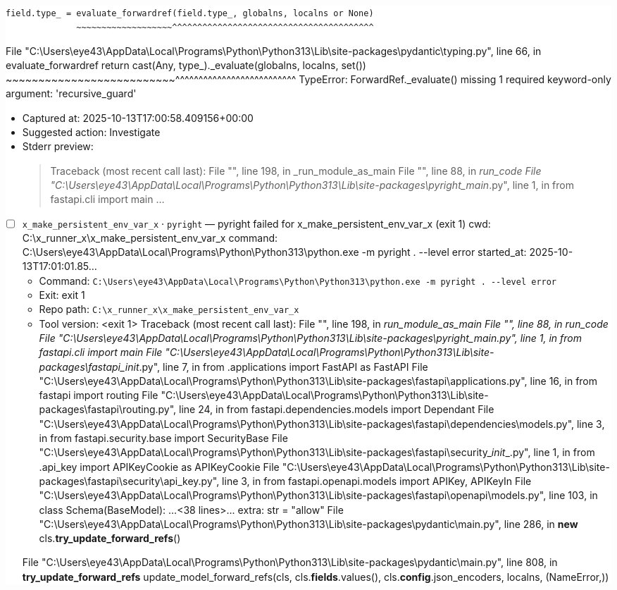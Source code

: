     field.type_ = evaluate_forwardref(field.type_, globalns, localns or None)
                  ~~~~~~~~~~~~~~~~~~~^^^^^^^^^^^^^^^^^^^^^^^^^^^^^^^^^^^^^^^^
  File "C:\Users\eye43\AppData\Local\Programs\Python\Python313\Lib\site-packages\pydantic\typing.py", line 66, in evaluate_forwardref
    return cast(Any, type_)._evaluate(globalns, localns, set())
           ~~~~~~~~~~~~~~~~~~~~~~~~~~^^^^^^^^^^^^^^^^^^^^^^^^^^
TypeError: ForwardRef._evaluate() missing 1 required keyword-only argument: 'recursive_guard'
  - Captured at: 2025-10-13T17:00:58.409156+00:00
  - Suggested action: Investigate
  - Stderr preview:
    > Traceback (most recent call last):
    >   File "<frozen runpy>", line 198, in _run_module_as_main
    >   File "<frozen runpy>", line 88, in _run_code
    >   File "C:\Users\eye43\AppData\Local\Programs\Python\Python313\Lib\site-packages\pyright\__main__.py", line 1, in <module>
    >     from fastapi.cli import main
    > …

- [ ] `x_make_persistent_env_var_x` · `pyright` — pyright failed for x_make_persistent_env_var_x (exit 1) cwd: C:\x_runner_x\x_make_persistent_env_var_x command: C:\Users\eye43\AppData\Local\Programs\Python\Python313\python.exe -m pyright . --level error started_at: 2025-10-13T17:01:01.85…
  - Command: `C:\Users\eye43\AppData\Local\Programs\Python\Python313\python.exe -m pyright . --level error`
  - Exit: exit 1
  - Repo path: `C:\x_runner_x\x_make_persistent_env_var_x`
  - Tool version: <exit 1> Traceback (most recent call last):
  File "<frozen runpy>", line 198, in _run_module_as_main
  File "<frozen runpy>", line 88, in _run_code
  File "C:\Users\eye43\AppData\Local\Programs\Python\Python313\Lib\site-packages\pyright\__main__.py", line 1, in <module>
    from fastapi.cli import main
  File "C:\Users\eye43\AppData\Local\Programs\Python\Python313\Lib\site-packages\fastapi\__init__.py", line 7, in <module>
    from .applications import FastAPI as FastAPI
  File "C:\Users\eye43\AppData\Local\Programs\Python\Python313\Lib\site-packages\fastapi\applications.py", line 16, in <module>
    from fastapi import routing
  File "C:\Users\eye43\AppData\Local\Programs\Python\Python313\Lib\site-packages\fastapi\routing.py", line 24, in <module>
    from fastapi.dependencies.models import Dependant
  File "C:\Users\eye43\AppData\Local\Programs\Python\Python313\Lib\site-packages\fastapi\dependencies\models.py", line 3, in <module>
    from fastapi.security.base import SecurityBase
  File "C:\Users\eye43\AppData\Local\Programs\Python\Python313\Lib\site-packages\fastapi\security\__init__.py", line 1, in <module>
    from .api_key import APIKeyCookie as APIKeyCookie
  File "C:\Users\eye43\AppData\Local\Programs\Python\Python313\Lib\site-packages\fastapi\security\api_key.py", line 3, in <module>
    from fastapi.openapi.models import APIKey, APIKeyIn
  File "C:\Users\eye43\AppData\Local\Programs\Python\Python313\Lib\site-packages\fastapi\openapi\models.py", line 103, in <module>
    class Schema(BaseModel):
    ...<38 lines>...
            extra: str = "allow"
  File "C:\Users\eye43\AppData\Local\Programs\Python\Python313\Lib\site-packages\pydantic\main.py", line 286, in __new__
    cls.__try_update_forward_refs__()
    ~~~~~~~~~~~~~~~~~~~~~~~~~~~~~~~^^
  File "C:\Users\eye43\AppData\Local\Programs\Python\Python313\Lib\site-packages\pydantic\main.py", line 808, in __try_update_forward_refs__
    update_model_forward_refs(cls, cls.__fields__.values(), cls.__config__.json_encoders, localns, (NameError,))
    ~~~~~~~~~~~~~~~~~~~~~~~~~^^^^^^^^^^^^^^^^^^^^^^^^^^^^^^^^^^^^^^^^^^^^^^^^^^^^^^^^^^^^^^^^^^^^^^^^^^^^^^^^^^^